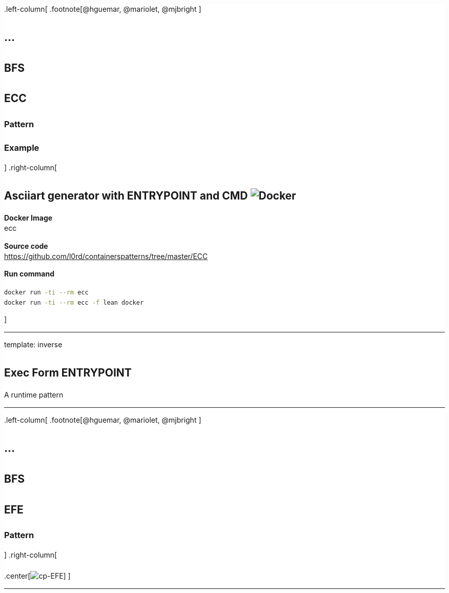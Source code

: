 .left-column[
.footnote[@hguemar, @mariolet, @mjbright ]

  ## ...
  ## BFS
## ECC  
  ### Pattern
  ### Example
]
.right-column[
## Asciiart generator with ENTRYPOINT and CMD ![Docker](images/docker-mini.png)

**Docker Image**<br>ecc

**Source code**<br>https://github.com/l0rd/containerspatterns/tree/master/ECC

**Run command**
```bash
docker run -ti --rm ecc
docker run -ti --rm ecc -f lean docker
```
]

---

template: inverse

## Exec Form ENTRYPOINT
A runtime pattern

---

.left-column[
.footnote[@hguemar, @mariolet, @mjbright ]

  ## ...
  ## BFS
## EFE  
  ### Pattern
]
.right-column[
<br><br>
.center[![cp-EFE](images/cp-EFE.png)]
]

---